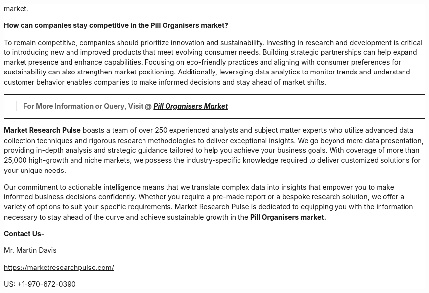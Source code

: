 market.</p><p><strong>How can companies stay competitive in the Pill Organisers market?</strong></p><p>To remain competitive, companies should prioritize innovation and sustainability. Investing in research and development is critical to introducing new and improved products that meet evolving consumer needs. Building strategic partnerships can help expand market presence and enhance capabilities. Focusing on eco-friendly practices and aligning with consumer preferences for sustainability can also strengthen market positioning. Additionally, leveraging data analytics to monitor trends and understand customer behavior enables companies to make informed decisions and stay ahead of market shifts.</p><hr /><blockquote><p><strong>For More Information or Query, Visit @&nbsp;<em><a href="https://marketresearchpulse.com/report/81139/pill-organisers-market?utm_source=Linkedin&utm_medium=025">Pill Organisers Market</a></em></strong></p></blockquote><hr /><p><strong>Market Research Pulse</strong> boasts a team of over 250 experienced analysts and subject matter experts who utilize advanced data collection techniques and rigorous research methodologies to deliver exceptional insights. We go beyond mere data presentation, providing in-depth analysis and strategic guidance tailored to help you achieve your business goals. With coverage of more than 25,000 high-growth and niche markets, we possess the industry-specific knowledge required to deliver customized solutions for your unique needs.</p><p>Our commitment to actionable intelligence means that we translate complex data into insights that empower you to make informed business decisions confidently. Whether you require a pre-made report or a bespoke research solution, we offer a variety of options to suit your specific requirements. Market Research Pulse is dedicated to equipping you with the information necessary to stay ahead of the curve and achieve sustainable growth in the <strong>Pill Organisers market.</strong></p><p><strong>Contact Us-</strong></p><p>Mr. Martin Davis</p><p>https://marketresearchpulse.com/</p><p>US: +1-970-672-0390</p>